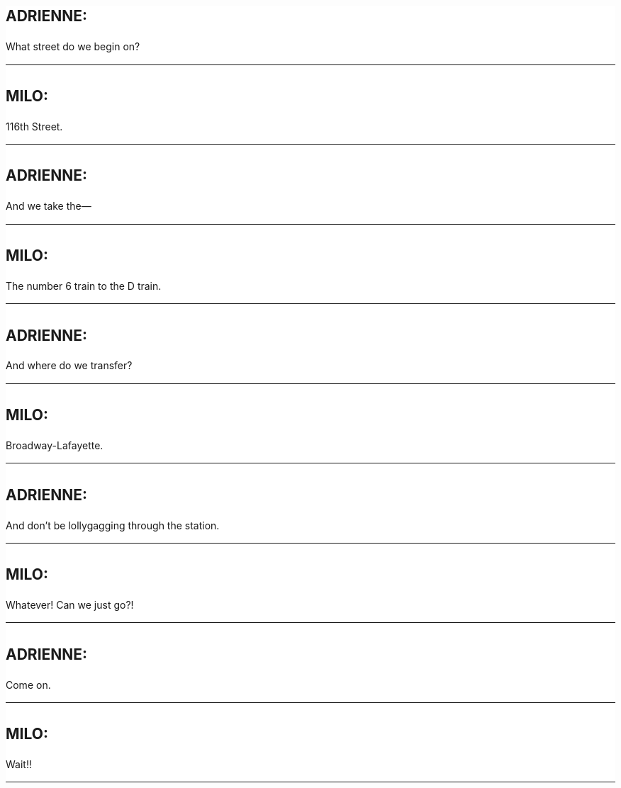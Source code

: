 ## ADRIENNE:
What street do we begin on? 

---

## MILO:
116th Street. 

---

## ADRIENNE:
And we take the— 

---

## MILO:
The number 6 train to the D train.

---

## ADRIENNE:
And where do we transfer?

---

## MILO:
Broadway-Lafayette.

---

## ADRIENNE:
And don’t be lollygagging through the station. 

---

## MILO:
Whatever! Can we just go?! 

---

## ADRIENNE:
Come on. 

---

## MILO:
Wait!! 

---